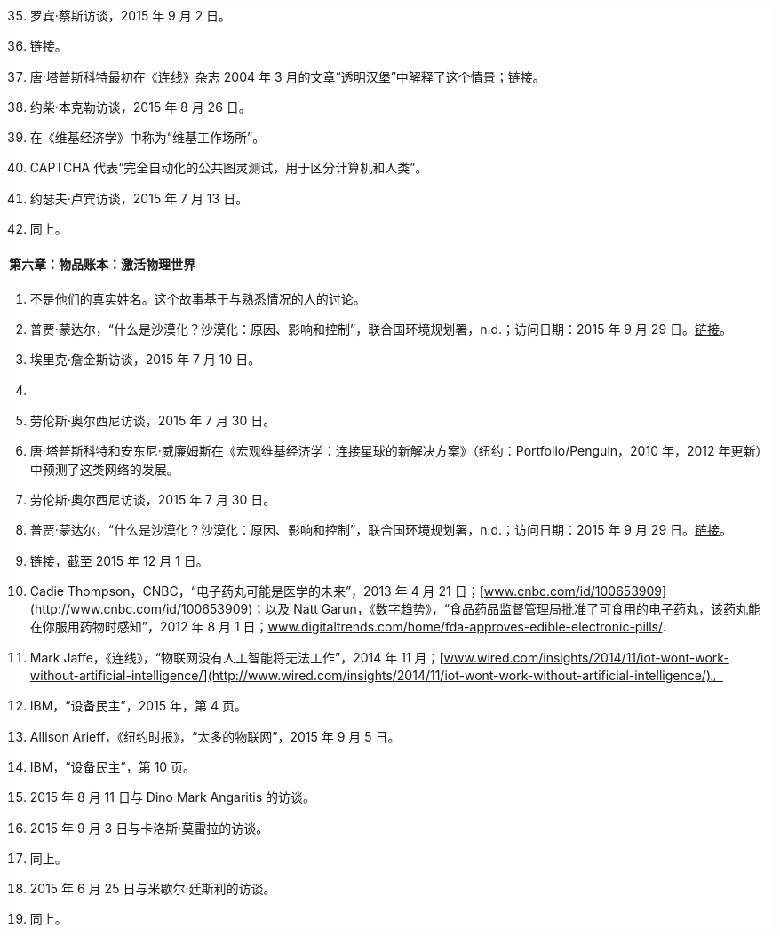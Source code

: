 35. 罗宾·蔡斯访谈，2015 年 9 月 2 日。

36. [链接](http://news.ycombinator.com/item?id=9437095)。

37. 唐·塔普斯科特最初在《连线》杂志 2004 年 3 月的文章“透明汉堡”中解释了这个情景；[链接](http://archive.wired.com/wired/archive/12.03/start.html?pg=2%3ftw=wn_tophead_7)。

38. 约柴·本克勒访谈，2015 年 8 月 26 日。

39. 在《维基经济学》中称为“维基工作场所”。

40. CAPTCHA 代表“完全自动化的公共图灵测试，用于区分计算机和人类”。

41. 约瑟夫·卢宾访谈，2015 年 7 月 13 日。

42. 同上。

#### 第六章：物品账本：激活物理世界

1. 不是他们的真实姓名。这个故事基于与熟悉情况的人的讨论。

2. 普贾·蒙达尔，“什么是沙漠化？沙漠化：原因、影响和控制”，联合国环境规划署，n.d.；访问日期：2015 年 9 月 29 日。[链接](http://desertification.wordpress.com/category/ecology-environment/unep/)。

3. 埃里克·詹金斯访谈，2015 年 7 月 10 日。

4.

5. 劳伦斯·奥尔西尼访谈，2015 年 7 月 30 日。

6. 唐·塔普斯科特和安东尼·威廉姆斯在《宏观维基经济学：连接星球的新解决方案》（纽约：Portfolio/Penguin，2010 年，2012 年更新）中预测了这类网络的发展。

7. 劳伦斯·奥尔西尼访谈，2015 年 7 月 30 日。

8. 普贾·蒙达尔，“什么是沙漠化？沙漠化：原因、影响和控制”，联合国环境规划署，n.d.；访问日期：2015 年 9 月 29 日。[链接](http://desertification.wordpress.com/category/ecology-environment/unep/)。

9. [链接](http://www.internetlivestats.com/internet-users/)，截至 2015 年 12 月 1 日。

10. Cadie Thompson，CNBC，“电子药丸可能是医学的未来”，2013 年 4 月 21 日；[www.cnbc.com/id/100653909](http://www.cnbc.com/id/100653909)；以及 Natt Garun，《数字趋势》，“食品药品监督管理局批准了可食用的电子药丸，该药丸能在你服用药物时感知”，2012 年 8 月 1 日；www.digitaltrends.com/home/fda-approves-edible-electronic-pills/.

11. Mark Jaffe，《连线》，“物联网没有人工智能将无法工作”，2014 年 11 月；[www.wired.com/insights/2014/11/iot-wont-work-without-artificial-intelligence/](http://www.wired.com/insights/2014/11/iot-wont-work-without-artificial-intelligence/)。

12. IBM，“设备民主”，2015 年，第 4 页。

13. Allison Arieff，《纽约时报》，“太多的物联网”，2015 年 9 月 5 日。

14. IBM，“设备民主”，第 10 页。

15. 2015 年 8 月 11 日与 Dino Mark Angaritis 的访谈。

16. 2015 年 9 月 3 日与卡洛斯·莫雷拉的访谈。

17. 同上。

18. 2015 年 6 月 25 日与米歇尔·廷斯利的访谈。

19. 同上。
